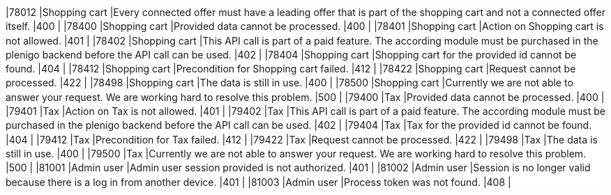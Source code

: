 |78012     |Shopping cart               |Every connected offer must have a leading offer that is part of the shopping cart and not a connected offer itself.                                                                                                                         |400             |
|78400     |Shopping cart               |Provided data cannot be processed.                                                                                                                                                                                                          |400             |
|78401     |Shopping cart               |Action on Shopping cart is not allowed.                                                                                                                                                                                                     |401             |
|78402     |Shopping cart               |This API call is part of a paid feature. The according module must be purchased in the plenigo backend before the API call can be used.                                                                                                     |402             |
|78404     |Shopping cart               |Shopping cart for the provided id cannot be found.                                                                                                                                                                                          |404             |
|78412     |Shopping cart               |Precondition for Shopping cart failed.                                                                                                                                                                                                      |412             |
|78422     |Shopping cart               |Request cannot be processed.                                                                                                                                                                                                                |422             |
|78498     |Shopping cart               |The data is still in use.                                                                                                                                                                                                                   |400             |
|78500     |Shopping cart               |Currently we are not able to answer your request. We are working hard to resolve this problem.                                                                                                                                              |500             |
|79400     |Tax                         |Provided data cannot be processed.                                                                                                                                                                                                          |400             |
|79401     |Tax                         |Action on Tax is not allowed.                                                                                                                                                                                                               |401             |
|79402     |Tax                         |This API call is part of a paid feature. The according module must be purchased in the plenigo backend before the API call can be used.                                                                                                     |402             |
|79404     |Tax                         |Tax for the provided id cannot be found.                                                                                                                                                                                                    |404             |
|79412     |Tax                         |Precondition for Tax failed.                                                                                                                                                                                                                |412             |
|79422     |Tax                         |Request cannot be processed.                                                                                                                                                                                                                |422             |
|79498     |Tax                         |The data is still in use.                                                                                                                                                                                                                   |400             |
|79500     |Tax                         |Currently we are not able to answer your request. We are working hard to resolve this problem.                                                                                                                                              |500             |
|81001     |Admin user                  |Admin user session provided is not authorized.                                                                                                                                                                                              |401             |
|81002     |Admin user                  |Session is no longer valid because there is a log in from another device.                                                                                                                                                                   |401             |
|81003     |Admin user                  |Process token was not found.                                                                                                                                                                                                                |408             |